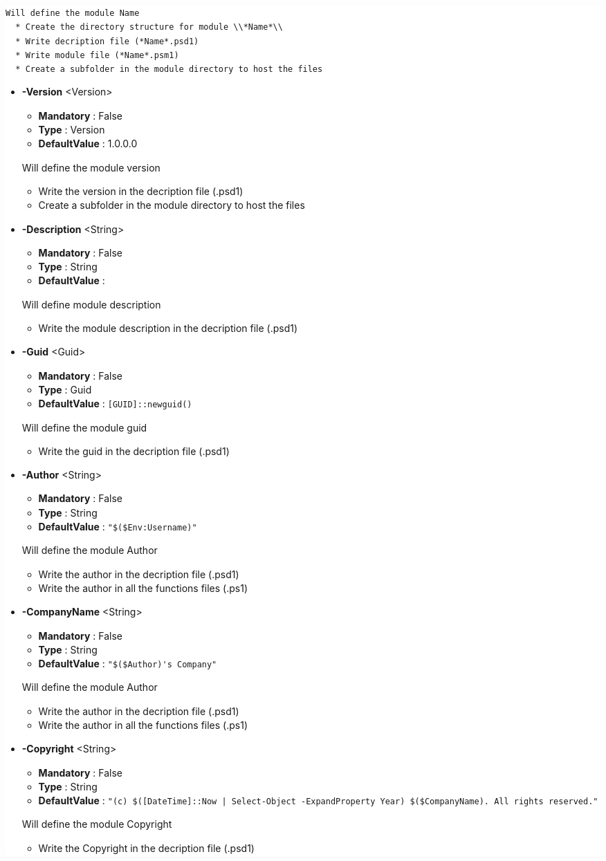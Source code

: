     Will define the module Name
      * Create the directory structure for module \\*Name*\\
      * Write decription file (*Name*.psd1)
      * Write module file (*Name*.psm1)
      * Create a subfolder in the module directory to host the files

  * **-Version** \<Version\>
    * **Mandatory** : False
    * **Type** : Version
    * **DefaultValue** : 1.0.0.0

    Will define the module version
      * Write the version in the decription file (.psd1)
      * Create a subfolder in the module directory to host the files

  * **-Description** \<String\>
    * **Mandatory** : False
    * **Type** : String
    * **DefaultValue** :

    Will define module description
    * Write the module description in the decription file (.psd1)
  
  * **-Guid** \<Guid\>
    * **Mandatory** : False
    * **Type** : Guid
    * **DefaultValue** : `[GUID]::newguid()`

    Will define the module guid
      * Write the guid in the decription file (.psd1)

  * **-Author** \<String\>
    * **Mandatory** : False
    * **Type** : String
    * **DefaultValue** : `"$($Env:Username)"`

    Will define the module Author
      * Write the author in the decription file (.psd1)
      * Write the author in all the functions files (.ps1)

  * **-CompanyName** \<String\>
    * **Mandatory** : False
    * **Type** : String
    * **DefaultValue** : `"$($Author)'s Company"`

    Will define the module Author
      * Write the author in the decription file (.psd1)
      * Write the author in all the functions files (.ps1)

  * **-Copyright** \<String\>
    * **Mandatory** : False
    * **Type** : String
    * **DefaultValue** : `"(c) $([DateTime]::Now | Select-Object -ExpandProperty Year) $($CompanyName). All rights reserved."`

    Will define the module Copyright
      * Write the Copyright in the decription file (.psd1)
